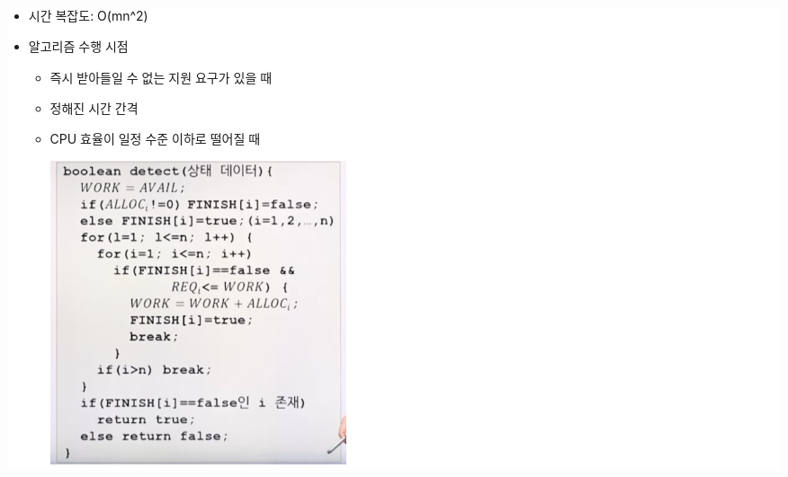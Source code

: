   - 시간 복잡도: O(mn^2)

  - 알고리즘 수행 시점

    - 즉시 받아들일 수 없는 지원 요구가 있을 때

    - 정해진 시간 간격

    - CPU 효율이 일정 수준 이하로 떨어질 때

      <img src="./assets/Screenshot 2024-04-15 at 1.32.45 AM.png" alt="Screenshot 2024-04-15 at 1.32.45 AM" style="zoom: 33%;" />
